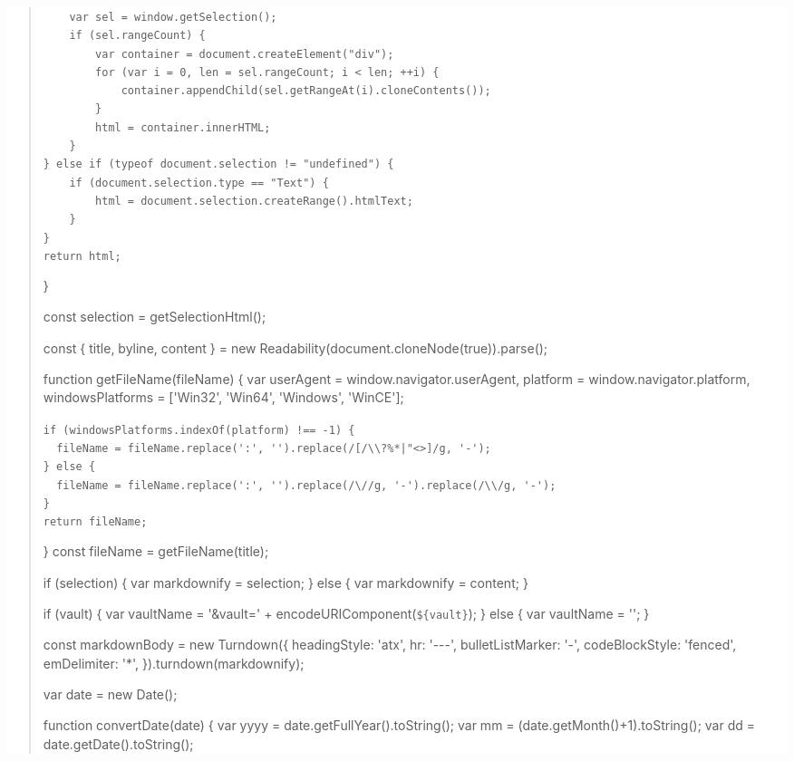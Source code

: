 >         var sel = window.getSelection();
>         if (sel.rangeCount) {
>             var container = document.createElement("div");
>             for (var i = 0, len = sel.rangeCount; i < len; ++i) {
>                 container.appendChild(sel.getRangeAt(i).cloneContents());
>             }
>             html = container.innerHTML;
>         }
>     } else if (typeof document.selection != "undefined") {
>         if (document.selection.type == "Text") {
>             html = document.selection.createRange().htmlText;
>         }
>     }
>     return html;
>   }
> 
>   const selection = getSelectionHtml();
> 
>   const {
>       title,
>       byline,
>       content
>   } = new Readability(document.cloneNode(true)).parse();
> 
>   function getFileName(fileName) {
>     var userAgent = window.navigator.userAgent,
>         platform = window.navigator.platform,
>         windowsPlatforms = ['Win32', 'Win64', 'Windows', 'WinCE'];
> 
>     if (windowsPlatforms.indexOf(platform) !== -1) {
>       fileName = fileName.replace(':', '').replace(/[/\\?%*|"<>]/g, '-');
>     } else {
>       fileName = fileName.replace(':', '').replace(/\//g, '-').replace(/\\/g, '-');
>     }
>     return fileName;
>   }
>   const fileName = getFileName(title);
> 
>   if (selection) {
>       var markdownify = selection;
>   } else {
>       var markdownify = content;
>   }
> 
>   if (vault) {
>       var vaultName = '&vault=' + encodeURIComponent(`${vault}`);
>   } else {
>       var vaultName = '';
>   }
> 
>   const markdownBody = new Turndown({
>       headingStyle: 'atx',
>       hr: '---',
>       bulletListMarker: '-',
>       codeBlockStyle: 'fenced',
>       emDelimiter: '*',
>   }).turndown(markdownify);
> 
>   var date = new Date();
> 
>   function convertDate(date) {
>     var yyyy = date.getFullYear().toString();
>     var mm = (date.getMonth()+1).toString();
>     var dd  = date.getDate().toString();